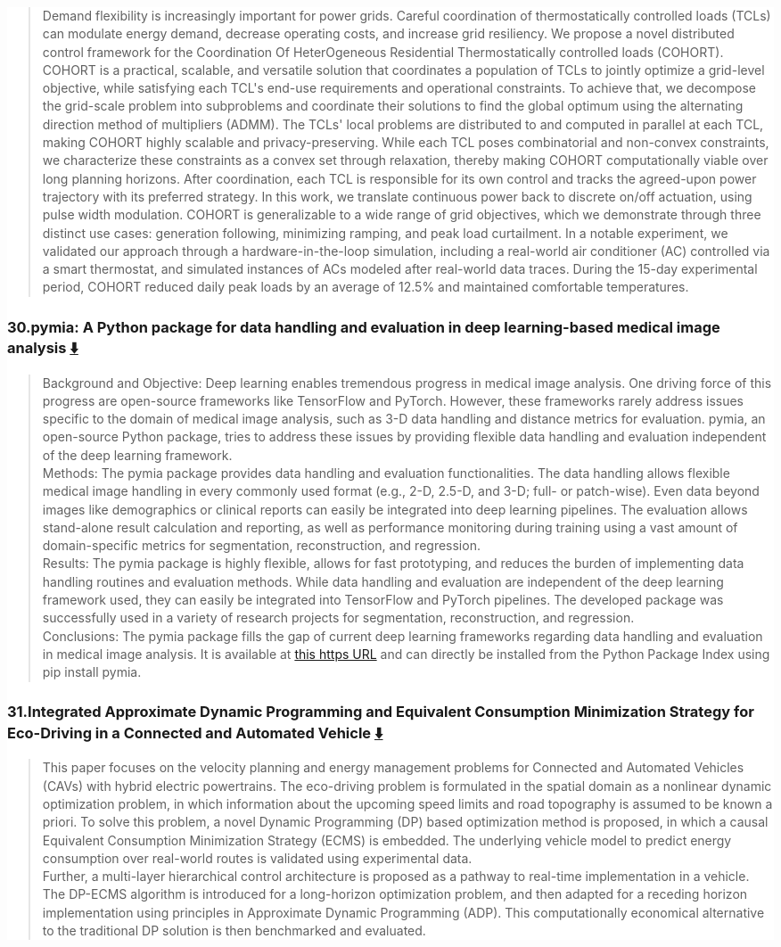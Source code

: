 >  Demand flexibility is increasingly important for power grids. Careful coordination of thermostatically controlled loads (TCLs) can modulate energy demand, decrease operating costs, and increase grid resiliency. We propose a novel distributed control framework for the Coordination Of HeterOgeneous Residential Thermostatically controlled loads (COHORT). COHORT is a practical, scalable, and versatile solution that coordinates a population of TCLs to jointly optimize a grid-level objective, while satisfying each TCL's end-use requirements and operational constraints. To achieve that, we decompose the grid-scale problem into subproblems and coordinate their solutions to find the global optimum using the alternating direction method of multipliers (ADMM). The TCLs' local problems are distributed to and computed in parallel at each TCL, making COHORT highly scalable and privacy-preserving. While each TCL poses combinatorial and non-convex constraints, we characterize these constraints as a convex set through relaxation, thereby making COHORT computationally viable over long planning horizons. After coordination, each TCL is responsible for its own control and tracks the agreed-upon power trajectory with its preferred strategy. In this work, we translate continuous power back to discrete on/off actuation, using pulse width modulation. COHORT is generalizable to a wide range of grid objectives, which we demonstrate through three distinct use cases: generation following, minimizing ramping, and peak load curtailment. In a notable experiment, we validated our approach through a hardware-in-the-loop simulation, including a real-world air conditioner (AC) controlled via a smart thermostat, and simulated instances of ACs modeled after real-world data traces. During the 15-day experimental period, COHORT reduced daily peak loads by an average of 12.5% and maintained comfortable temperatures.      
### 30.pymia: A Python package for data handling and evaluation in deep learning-based medical image analysis  [ :arrow_down: ](https://arxiv.org/pdf/2010.03639.pdf)
>  Background and Objective: Deep learning enables tremendous progress in medical image analysis. One driving force of this progress are open-source frameworks like TensorFlow and PyTorch. However, these frameworks rarely address issues specific to the domain of medical image analysis, such as 3-D data handling and distance metrics for evaluation. pymia, an open-source Python package, tries to address these issues by providing flexible data handling and evaluation independent of the deep learning framework. <br>Methods: The pymia package provides data handling and evaluation functionalities. The data handling allows flexible medical image handling in every commonly used format (e.g., 2-D, 2.5-D, and 3-D; full- or patch-wise). Even data beyond images like demographics or clinical reports can easily be integrated into deep learning pipelines. The evaluation allows stand-alone result calculation and reporting, as well as performance monitoring during training using a vast amount of domain-specific metrics for segmentation, reconstruction, and regression. <br>Results: The pymia package is highly flexible, allows for fast prototyping, and reduces the burden of implementing data handling routines and evaluation methods. While data handling and evaluation are independent of the deep learning framework used, they can easily be integrated into TensorFlow and PyTorch pipelines. The developed package was successfully used in a variety of research projects for segmentation, reconstruction, and regression. <br>Conclusions: The pymia package fills the gap of current deep learning frameworks regarding data handling and evaluation in medical image analysis. It is available at <a class="link-external link-https" href="https://github.com/rundherum/pymia" rel="external noopener nofollow">this https URL</a> and can directly be installed from the Python Package Index using pip install pymia.      
### 31.Integrated Approximate Dynamic Programming and Equivalent Consumption Minimization Strategy for Eco-Driving in a Connected and Automated Vehicle  [ :arrow_down: ](https://arxiv.org/pdf/2010.03620.pdf)
>  This paper focuses on the velocity planning and energy management problems for Connected and Automated Vehicles (CAVs) with hybrid electric powertrains. The eco-driving problem is formulated in the spatial domain as a nonlinear dynamic optimization problem, in which information about the upcoming speed limits and road topography is assumed to be known a priori. To solve this problem, a novel Dynamic Programming (DP) based optimization method is proposed, in which a causal Equivalent Consumption Minimization Strategy (ECMS) is embedded. The underlying vehicle model to predict energy consumption over real-world routes is validated using experimental data. <br>Further, a multi-layer hierarchical control architecture is proposed as a pathway to real-time implementation in a vehicle. The DP-ECMS algorithm is introduced for a long-horizon optimization problem, and then adapted for a receding horizon implementation using principles in Approximate Dynamic Programming (ADP). This computationally economical alternative to the traditional DP solution is then benchmarked and evaluated.      